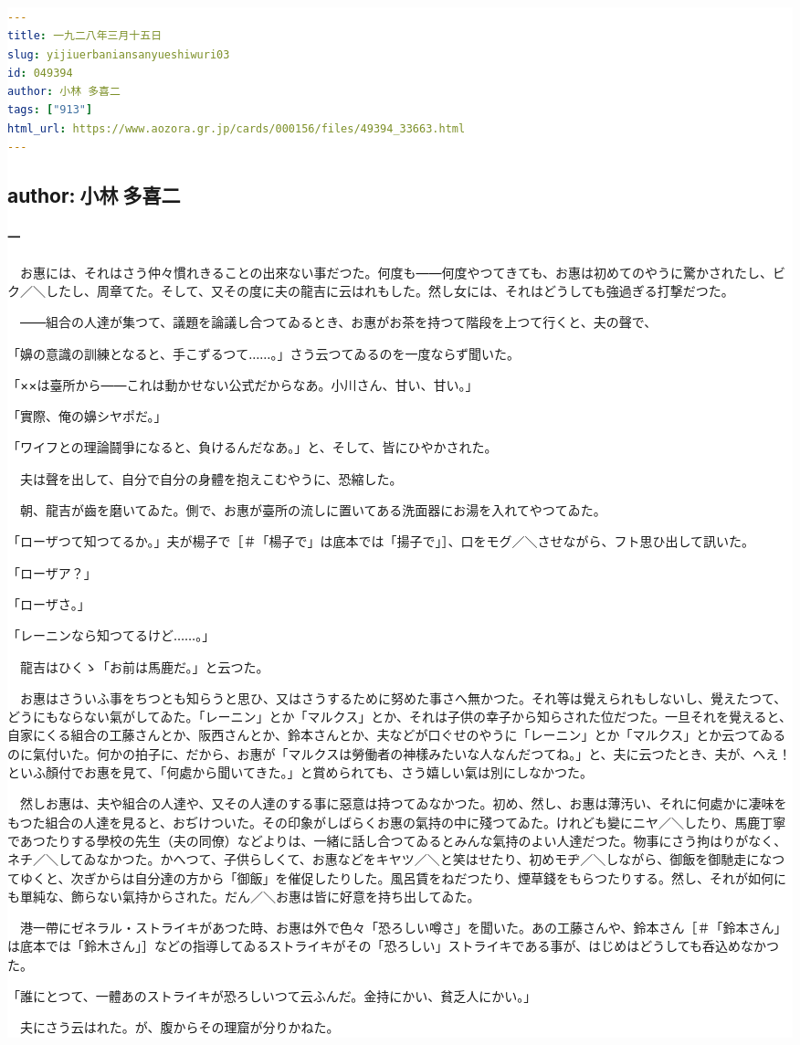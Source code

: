 ```yaml
---
title: 一九二八年三月十五日
slug: yijiuerbaniansanyueshiwuri03
id: 049394
author: 小林 多喜二
tags: ["913"]
html_url: https://www.aozora.gr.jp/cards/000156/files/49394_33663.html
---
```


## author: 小林 多喜二

#### 一




　お惠には、それはさう仲々慣れきることの出來ない事だつた。何度も――何度やつてきても、お惠は初めてのやうに驚かされたし、ビク／＼したし、周章てた。そして、又その度に夫の龍吉に云はれもした。然し女には、それはどうしても強過ぎる打撃だつた。

　――組合の人達が集つて、議題を論議し合つてゐるとき、お惠がお茶を持つて階段を上つて行くと、夫の聲で、

「嬶の意識の訓練となると、手こずるつて……。」さう云つてゐるのを一度ならず聞いた。

「××は臺所から――これは動かせない公式だからなあ。小川さん、甘い、甘い。」

「實際、俺の嬶シヤポだ。」

「ワイフとの理論鬪爭になると、負けるんだなあ。」と、そして、皆にひやかされた。

　夫は聲を出して、自分で自分の身體を抱えこむやうに、恐縮した。

　朝、龍吉が齒を磨いてゐた。側で、お惠が臺所の流しに置いてある洗面器にお湯を入れてやつてゐた。

「ローザつて知つてるか。」夫が楊子で［＃「楊子で」は底本では「揚子で」］、口をモグ／＼させながら、フト思ひ出して訊いた。

「ローザア？」

「ローザさ。」

「レーニンなら知つてるけど……。」

　龍吉はひくゝ「お前は馬鹿だ。」と云つた。

　お惠はさういふ事をちつとも知らうと思ひ、又はさうするために努めた事さへ無かつた。それ等は覺えられもしないし、覺えたつて、どうにもならない氣がしてゐた。「レーニン」とか「マルクス」とか、それは子供の幸子から知らされた位だつた。一旦それを覺えると、自家にくる組合の工藤さんとか、阪西さんとか、鈴本さんとか、夫などが口ぐせのやうに「レーニン」とか「マルクス」とか云つてゐるのに氣付いた。何かの拍子に、だから、お惠が「マルクスは勞働者の神樣みたいな人なんだつてね。」と、夫に云つたとき、夫が、へえ！　といふ顏付でお惠を見て、「何處から聞いてきた。」と賞められても、さう嬉しい氣は別にしなかつた。

　然しお惠は、夫や組合の人達や、又その人達のする事に惡意は持つてゐなかつた。初め、然し、お惠は薄汚い、それに何處かに凄味をもつた組合の人達を見ると、おぢけついた。その印象がしばらくお惠の氣持の中に殘つてゐた。けれども變にニヤ／＼したり、馬鹿丁寧であつたりする學校の先生（夫の同僚）などよりは、一緒に話し合つてゐるとみんな氣持のよい人達だつた。物事にさう拘はりがなく、ネチ／＼してゐなかつた。かへつて、子供らしくて、お惠などをキヤツ／＼と笑はせたり、初めモヂ／＼しながら、御飯を御馳走になつてゆくと、次ぎからは自分達の方から「御飯」を催促したりした。風呂賃をねだつたり、煙草錢をもらつたりする。然し、それが如何にも單純な、飾らない氣持からされた。だん／＼お惠は皆に好意を持ち出してゐた。

　港一帶にゼネラル・ストライキがあつた時、お惠は外で色々「恐ろしい噂さ」を聞いた。あの工藤さんや、鈴本さん［＃「鈴本さん」は底本では「鈴木さん」］などの指導してゐるストライキがその「恐ろしい」ストライキである事が、はじめはどうしても呑込めなかつた。

「誰にとつて、一體あのストライキが恐ろしいつて云ふんだ。金持にかい、貧乏人にかい。」

　夫にさう云はれた。が、腹からその理窟が分りかねた。
